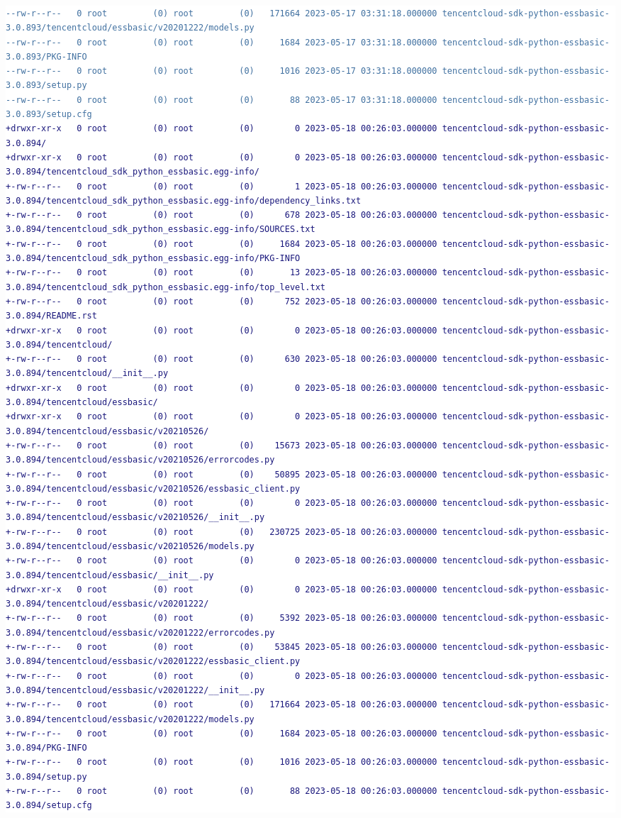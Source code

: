 ```diff
--rw-r--r--   0 root         (0) root         (0)   171664 2023-05-17 03:31:18.000000 tencentcloud-sdk-python-essbasic-3.0.893/tencentcloud/essbasic/v20201222/models.py
--rw-r--r--   0 root         (0) root         (0)     1684 2023-05-17 03:31:18.000000 tencentcloud-sdk-python-essbasic-3.0.893/PKG-INFO
--rw-r--r--   0 root         (0) root         (0)     1016 2023-05-17 03:31:18.000000 tencentcloud-sdk-python-essbasic-3.0.893/setup.py
--rw-r--r--   0 root         (0) root         (0)       88 2023-05-17 03:31:18.000000 tencentcloud-sdk-python-essbasic-3.0.893/setup.cfg
+drwxr-xr-x   0 root         (0) root         (0)        0 2023-05-18 00:26:03.000000 tencentcloud-sdk-python-essbasic-3.0.894/
+drwxr-xr-x   0 root         (0) root         (0)        0 2023-05-18 00:26:03.000000 tencentcloud-sdk-python-essbasic-3.0.894/tencentcloud_sdk_python_essbasic.egg-info/
+-rw-r--r--   0 root         (0) root         (0)        1 2023-05-18 00:26:03.000000 tencentcloud-sdk-python-essbasic-3.0.894/tencentcloud_sdk_python_essbasic.egg-info/dependency_links.txt
+-rw-r--r--   0 root         (0) root         (0)      678 2023-05-18 00:26:03.000000 tencentcloud-sdk-python-essbasic-3.0.894/tencentcloud_sdk_python_essbasic.egg-info/SOURCES.txt
+-rw-r--r--   0 root         (0) root         (0)     1684 2023-05-18 00:26:03.000000 tencentcloud-sdk-python-essbasic-3.0.894/tencentcloud_sdk_python_essbasic.egg-info/PKG-INFO
+-rw-r--r--   0 root         (0) root         (0)       13 2023-05-18 00:26:03.000000 tencentcloud-sdk-python-essbasic-3.0.894/tencentcloud_sdk_python_essbasic.egg-info/top_level.txt
+-rw-r--r--   0 root         (0) root         (0)      752 2023-05-18 00:26:03.000000 tencentcloud-sdk-python-essbasic-3.0.894/README.rst
+drwxr-xr-x   0 root         (0) root         (0)        0 2023-05-18 00:26:03.000000 tencentcloud-sdk-python-essbasic-3.0.894/tencentcloud/
+-rw-r--r--   0 root         (0) root         (0)      630 2023-05-18 00:26:03.000000 tencentcloud-sdk-python-essbasic-3.0.894/tencentcloud/__init__.py
+drwxr-xr-x   0 root         (0) root         (0)        0 2023-05-18 00:26:03.000000 tencentcloud-sdk-python-essbasic-3.0.894/tencentcloud/essbasic/
+drwxr-xr-x   0 root         (0) root         (0)        0 2023-05-18 00:26:03.000000 tencentcloud-sdk-python-essbasic-3.0.894/tencentcloud/essbasic/v20210526/
+-rw-r--r--   0 root         (0) root         (0)    15673 2023-05-18 00:26:03.000000 tencentcloud-sdk-python-essbasic-3.0.894/tencentcloud/essbasic/v20210526/errorcodes.py
+-rw-r--r--   0 root         (0) root         (0)    50895 2023-05-18 00:26:03.000000 tencentcloud-sdk-python-essbasic-3.0.894/tencentcloud/essbasic/v20210526/essbasic_client.py
+-rw-r--r--   0 root         (0) root         (0)        0 2023-05-18 00:26:03.000000 tencentcloud-sdk-python-essbasic-3.0.894/tencentcloud/essbasic/v20210526/__init__.py
+-rw-r--r--   0 root         (0) root         (0)   230725 2023-05-18 00:26:03.000000 tencentcloud-sdk-python-essbasic-3.0.894/tencentcloud/essbasic/v20210526/models.py
+-rw-r--r--   0 root         (0) root         (0)        0 2023-05-18 00:26:03.000000 tencentcloud-sdk-python-essbasic-3.0.894/tencentcloud/essbasic/__init__.py
+drwxr-xr-x   0 root         (0) root         (0)        0 2023-05-18 00:26:03.000000 tencentcloud-sdk-python-essbasic-3.0.894/tencentcloud/essbasic/v20201222/
+-rw-r--r--   0 root         (0) root         (0)     5392 2023-05-18 00:26:03.000000 tencentcloud-sdk-python-essbasic-3.0.894/tencentcloud/essbasic/v20201222/errorcodes.py
+-rw-r--r--   0 root         (0) root         (0)    53845 2023-05-18 00:26:03.000000 tencentcloud-sdk-python-essbasic-3.0.894/tencentcloud/essbasic/v20201222/essbasic_client.py
+-rw-r--r--   0 root         (0) root         (0)        0 2023-05-18 00:26:03.000000 tencentcloud-sdk-python-essbasic-3.0.894/tencentcloud/essbasic/v20201222/__init__.py
+-rw-r--r--   0 root         (0) root         (0)   171664 2023-05-18 00:26:03.000000 tencentcloud-sdk-python-essbasic-3.0.894/tencentcloud/essbasic/v20201222/models.py
+-rw-r--r--   0 root         (0) root         (0)     1684 2023-05-18 00:26:03.000000 tencentcloud-sdk-python-essbasic-3.0.894/PKG-INFO
+-rw-r--r--   0 root         (0) root         (0)     1016 2023-05-18 00:26:03.000000 tencentcloud-sdk-python-essbasic-3.0.894/setup.py
+-rw-r--r--   0 root         (0) root         (0)       88 2023-05-18 00:26:03.000000 tencentcloud-sdk-python-essbasic-3.0.894/setup.cfg
```
